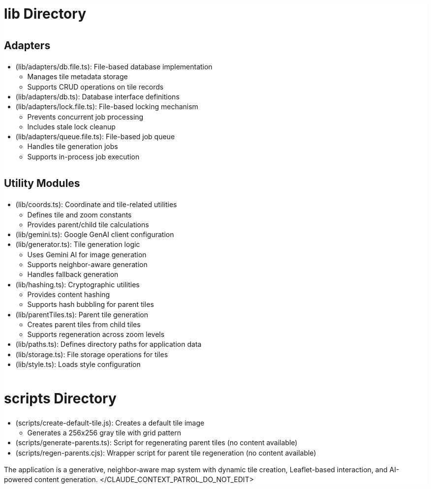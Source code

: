 # lib Directory
## Adapters
- (lib/adapters/db.file.ts): File-based database implementation
  - Manages tile metadata storage
  - Supports CRUD operations on tile records
- (lib/adapters/db.ts): Database interface definitions
- (lib/adapters/lock.file.ts): File-based locking mechanism
  - Prevents concurrent job processing
  - Includes stale lock cleanup
- (lib/adapters/queue.file.ts): File-based job queue
  - Handles tile generation jobs
  - Supports in-process job execution

## Utility Modules
- (lib/coords.ts): Coordinate and tile-related utilities
  - Defines tile and zoom constants
  - Provides parent/child tile calculations
- (lib/gemini.ts): Google GenAI client configuration
- (lib/generator.ts): Tile generation logic
  - Uses Gemini AI for image generation
  - Supports neighbor-aware generation
  - Handles fallback generation
- (lib/hashing.ts): Cryptographic utilities
  - Provides content hashing
  - Supports hash bubbling for parent tiles
- (lib/parentTiles.ts): Parent tile generation
  - Creates parent tiles from child tiles
  - Supports regeneration across zoom levels
- (lib/paths.ts): Defines directory paths for application data
- (lib/storage.ts): File storage operations for tiles
- (lib/style.ts): Loads style configuration

# scripts Directory
- (scripts/create-default-tile.js): Creates a default tile image
  - Generates a 256x256 gray tile with grid pattern
- (scripts/generate-parents.ts): Script for regenerating parent tiles (no content available)
- (scripts/regen-parents.cjs): Wrapper script for parent tile regeneration (no content available)

The application is a generative, neighbor-aware map system with dynamic tile creation, Leaflet-based interaction, and AI-powered content generation.
</CLAUDE_CONTEXT_PATROL_DO_NOT_EDIT>